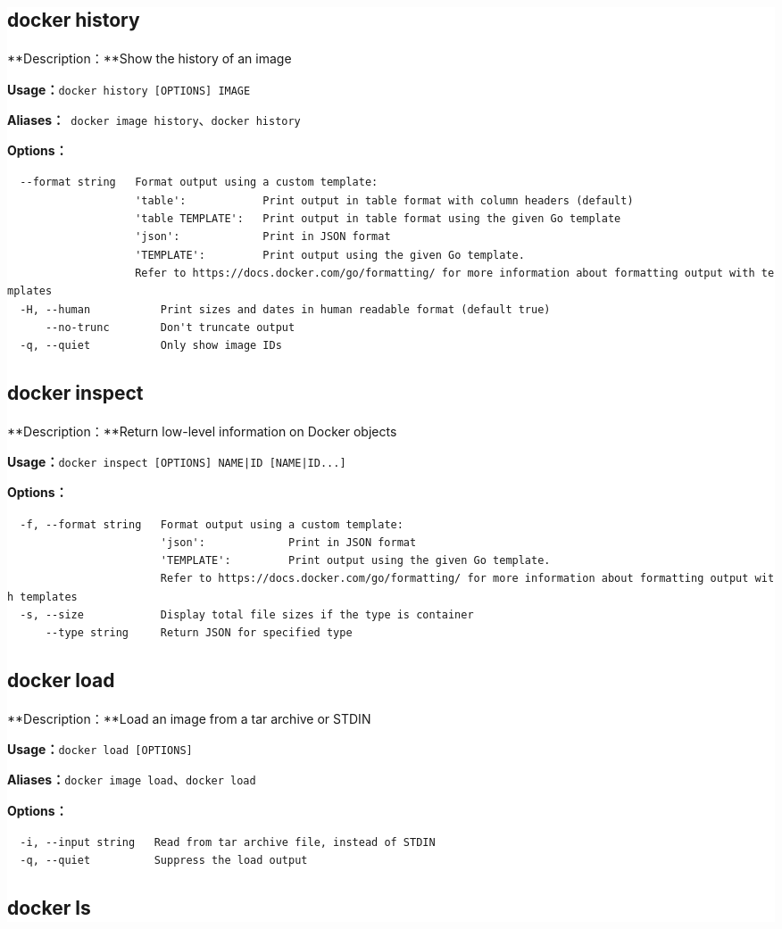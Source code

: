 ## docker history

**Description：**Show the history of an image

**Usage：**`docker history [OPTIONS] IMAGE`

**Aliases：**` docker image history`、`docker history`

**Options：**

```shell
  --format string   Format output using a custom template:
                    'table':            Print output in table format with column headers (default)
                    'table TEMPLATE':   Print output in table format using the given Go template
                    'json':             Print in JSON format
                    'TEMPLATE':         Print output using the given Go template.
                    Refer to https://docs.docker.com/go/formatting/ for more information about formatting output with templates
  -H, --human           Print sizes and dates in human readable format (default true)
      --no-trunc        Don't truncate output
  -q, --quiet           Only show image IDs
```

## docker inspect

**Description：**Return low-level information on Docker objects

**Usage：**`docker inspect [OPTIONS] NAME|ID [NAME|ID...]`

**Options：**

```shell
  -f, --format string   Format output using a custom template:
                        'json':             Print in JSON format
                        'TEMPLATE':         Print output using the given Go template.
                        Refer to https://docs.docker.com/go/formatting/ for more information about formatting output with templates
  -s, --size            Display total file sizes if the type is container
      --type string     Return JSON for specified type
```

## docker load

**Description：**Load an image from a tar archive or STDIN

**Usage：**`docker load [OPTIONS]`

**Aliases：**`docker image load`、`docker load`

**Options：**

```shell
  -i, --input string   Read from tar archive file, instead of STDIN
  -q, --quiet          Suppress the load output
```

## docker ls
